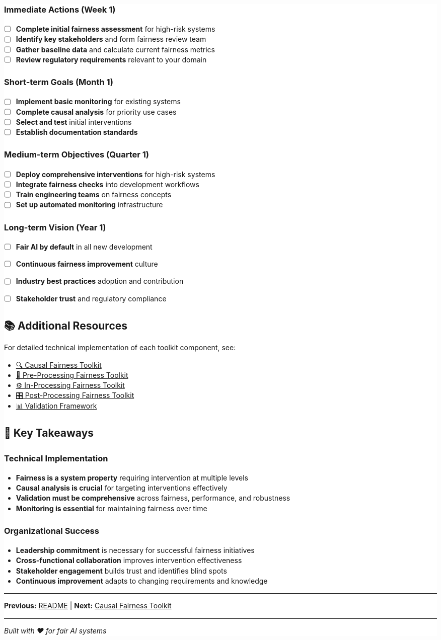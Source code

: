 ### Immediate Actions (Week 1)
- [ ] **Complete initial fairness assessment** for high-risk systems
- [ ] **Identify key stakeholders** and form fairness review team
- [ ] **Gather baseline data** and calculate current fairness metrics
- [ ] **Review regulatory requirements** relevant to your domain

### Short-term Goals (Month 1)
- [ ] **Implement basic monitoring** for existing systems
- [ ] **Complete causal analysis** for priority use cases
- [ ] **Select and test** initial interventions
- [ ] **Establish documentation standards**

### Medium-term Objectives (Quarter 1)
- [ ] **Deploy comprehensive interventions** for high-risk systems
- [ ] **Integrate fairness checks** into development workflows
- [ ] **Train engineering teams** on fairness concepts
- [ ] **Set up automated monitoring** infrastructure

### Long-term Vision (Year 1)
- [ ] **Fair AI by default** in all new development
- [ ] **Continuous fairness improvement** culture
- [ ] **Industry best practices** adoption and contribution
- [ ] **Stakeholder trust** and regulatory compliance


## 📚 Additional Resources

For detailed technical implementation of each toolkit component, see:
- [🔍 Causal Fairness Toolkit](./causal_fairness_toolkit.md)
- [🔧 Pre-Processing Fairness Toolkit](./preprocessing_toolkit.md)
- [⚙️ In-Processing Fairness Toolkit](./in_processing_toolkit.md)
- [🎛️ Post-Processing Fairness Toolkit](./post_processing_toolkit.md)
- [📊 Validation Framework](./validation_framework.md)

## 🎯 Key Takeaways

### Technical Implementation
- **Fairness is a system property** requiring intervention at multiple levels
- **Causal analysis is crucial** for targeting interventions effectively
- **Validation must be comprehensive** across fairness, performance, and robustness
- **Monitoring is essential** for maintaining fairness over time

### Organizational Success
- **Leadership commitment** is necessary for successful fairness initiatives
- **Cross-functional collaboration** improves intervention effectiveness
- **Stakeholder engagement** builds trust and identifies blind spots
- **Continuous improvement** adapts to changing requirements and knowledge

---

**Previous:** [README](./README.md) | **Next:** [Causal Fairness Toolkit](./causal_fairness_toolkit.md)

---

*Built with ❤️ for fair AI systems*

